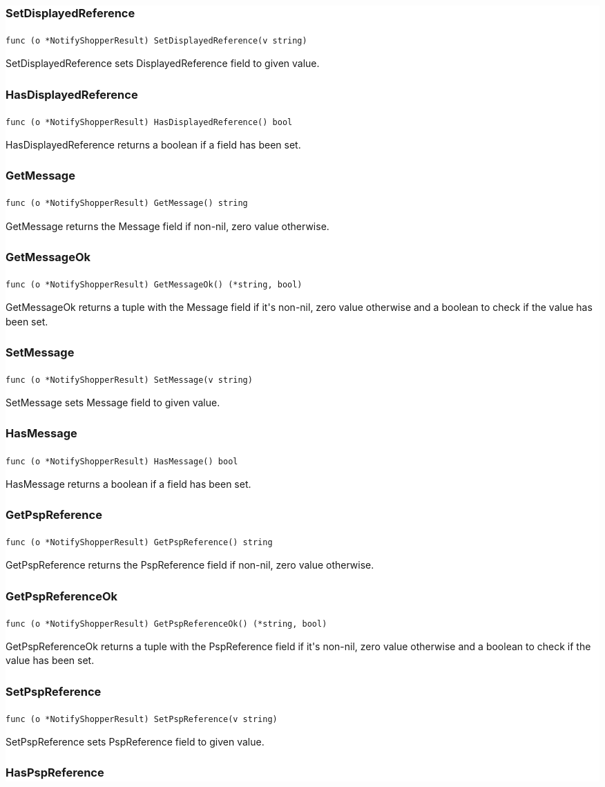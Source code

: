 ### SetDisplayedReference

`func (o *NotifyShopperResult) SetDisplayedReference(v string)`

SetDisplayedReference sets DisplayedReference field to given value.

### HasDisplayedReference

`func (o *NotifyShopperResult) HasDisplayedReference() bool`

HasDisplayedReference returns a boolean if a field has been set.

### GetMessage

`func (o *NotifyShopperResult) GetMessage() string`

GetMessage returns the Message field if non-nil, zero value otherwise.

### GetMessageOk

`func (o *NotifyShopperResult) GetMessageOk() (*string, bool)`

GetMessageOk returns a tuple with the Message field if it's non-nil, zero value otherwise
and a boolean to check if the value has been set.

### SetMessage

`func (o *NotifyShopperResult) SetMessage(v string)`

SetMessage sets Message field to given value.

### HasMessage

`func (o *NotifyShopperResult) HasMessage() bool`

HasMessage returns a boolean if a field has been set.

### GetPspReference

`func (o *NotifyShopperResult) GetPspReference() string`

GetPspReference returns the PspReference field if non-nil, zero value otherwise.

### GetPspReferenceOk

`func (o *NotifyShopperResult) GetPspReferenceOk() (*string, bool)`

GetPspReferenceOk returns a tuple with the PspReference field if it's non-nil, zero value otherwise
and a boolean to check if the value has been set.

### SetPspReference

`func (o *NotifyShopperResult) SetPspReference(v string)`

SetPspReference sets PspReference field to given value.

### HasPspReference
